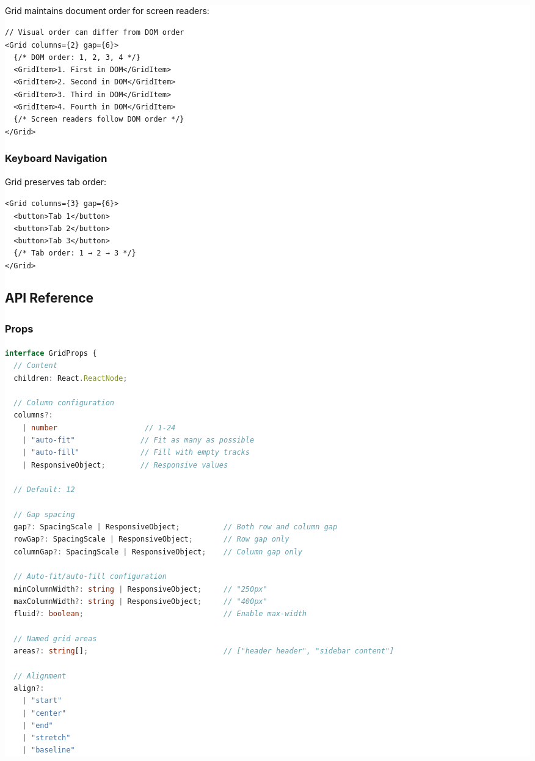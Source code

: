 Grid maintains document order for screen readers:

```tsx
// Visual order can differ from DOM order
<Grid columns={2} gap={6}>
  {/* DOM order: 1, 2, 3, 4 */}
  <GridItem>1. First in DOM</GridItem>
  <GridItem>2. Second in DOM</GridItem>
  <GridItem>3. Third in DOM</GridItem>
  <GridItem>4. Fourth in DOM</GridItem>
  {/* Screen readers follow DOM order */}
</Grid>
```

### Keyboard Navigation

Grid preserves tab order:

```tsx
<Grid columns={3} gap={6}>
  <button>Tab 1</button>
  <button>Tab 2</button>
  <button>Tab 3</button>
  {/* Tab order: 1 → 2 → 3 */}
</Grid>
```

## API Reference

### Props

```typescript
interface GridProps {
  // Content
  children: React.ReactNode;
  
  // Column configuration
  columns?: 
    | number                    // 1-24
    | "auto-fit"               // Fit as many as possible
    | "auto-fill"              // Fill with empty tracks
    | ResponsiveObject;        // Responsive values
  
  // Default: 12
  
  // Gap spacing
  gap?: SpacingScale | ResponsiveObject;          // Both row and column gap
  rowGap?: SpacingScale | ResponsiveObject;       // Row gap only
  columnGap?: SpacingScale | ResponsiveObject;    // Column gap only
  
  // Auto-fit/auto-fill configuration
  minColumnWidth?: string | ResponsiveObject;     // "250px"
  maxColumnWidth?: string | ResponsiveObject;     // "400px"
  fluid?: boolean;                                // Enable max-width
  
  // Named grid areas
  areas?: string[];                               // ["header header", "sidebar content"]
  
  // Alignment
  align?: 
    | "start" 
    | "center" 
    | "end" 
    | "stretch" 
    | "baseline"
```